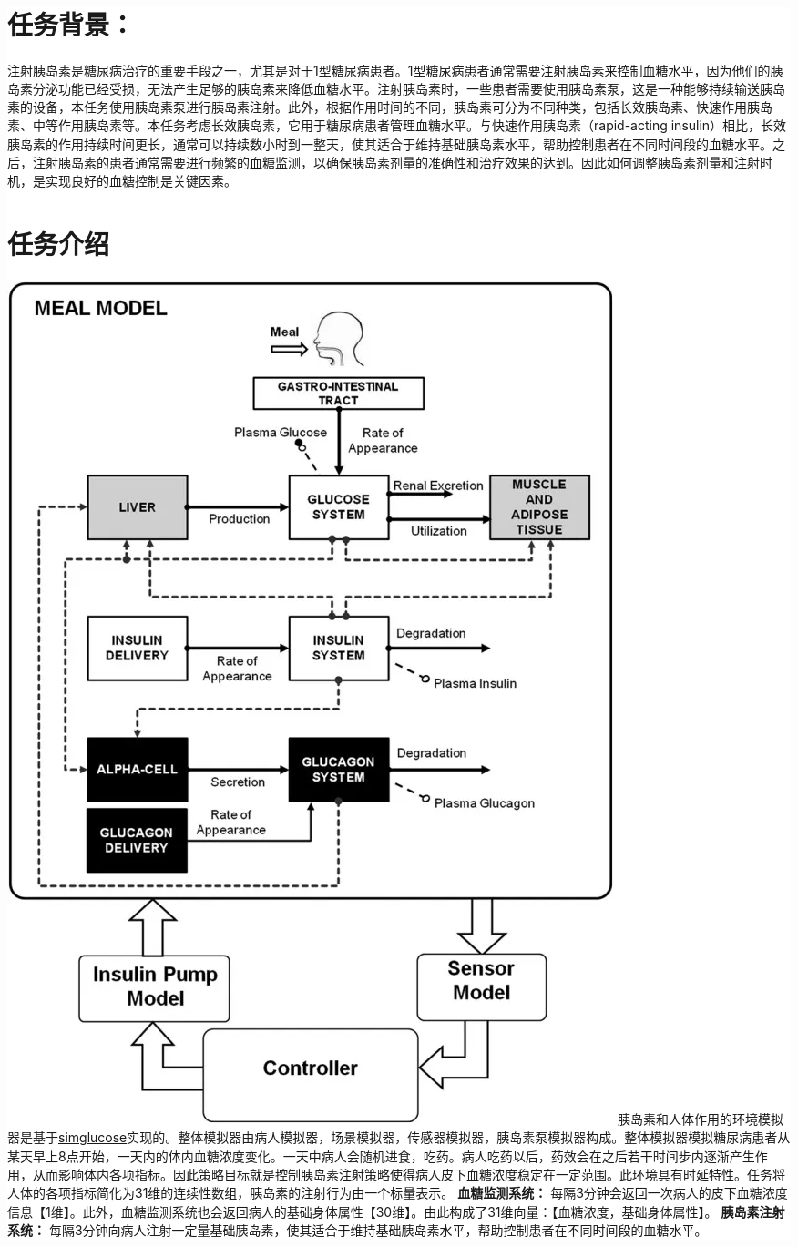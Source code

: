 # 任务背景：
注射胰岛素是糖尿病治疗的重要手段之一，尤其是对于1型糖尿病患者。1型糖尿病患者通常需要注射胰岛素来控制血糖水平，因为他们的胰岛素分泌功能已经受损，无法产生足够的胰岛素来降低血糖水平。注射胰岛素时，一些患者需要使用胰岛素泵，这是一种能够持续输送胰岛素的设备，本任务使用胰岛素泵进行胰岛素注射。此外，根据作用时间的不同，胰岛素可分为不同种类，包括长效胰岛素、快速作用胰岛素、中等作用胰岛素等。本任务考虑长效胰岛素，它用于糖尿病患者管理血糖水平。与快速作用胰岛素（rapid-acting insulin）相比，长效胰岛素的作用持续时间更长，通常可以持续数小时到一整天，使其适合于维持基础胰岛素水平，帮助控制患者在不同时间段的血糖水平。之后，注射胰岛素的患者通常需要进行频繁的血糖监测，以确保胰岛素剂量的准确性和治疗效果的达到。因此如何调整胰岛素剂量和注射时机，是实现良好的血糖控制是关键因素。
# 任务介绍
![image.png](../assets/5.5-0.png)
胰岛素和人体作用的环境模拟器是基于[simglucose](https://github.com/jxx123/simglucose)实现的。整体模拟器由病人模拟器，场景模拟器，传感器模拟器，胰岛素泵模拟器构成。整体模拟器模拟糖尿病患者从某天早上8点开始，一天内的体内血糖浓度变化。一天中病人会随机进食，吃药。病人吃药以后，药效会在之后若干时间步内逐渐产生作用，从而影响体内各项指标。因此策略目标就是控制胰岛素注射策略使得病人皮下血糖浓度稳定在一定范围。此环境具有时延特性。任务将人体的各项指标简化为31维的连续性数组，胰岛素的注射行为由一个标量表示。
**血糖监测系统：**
每隔3分钟会返回一次病人的皮下血糖浓度信息【1维】。此外，血糖监测系统也会返回病人的基础身体属性【30维】。由此构成了31维向量：【血糖浓度，基础身体属性】。
**胰岛素注射系统：**
每隔3分钟向病人注射一定量基础胰岛素，使其适合于维持基础胰岛素水平，帮助控制患者在不同时间段的血糖水平。